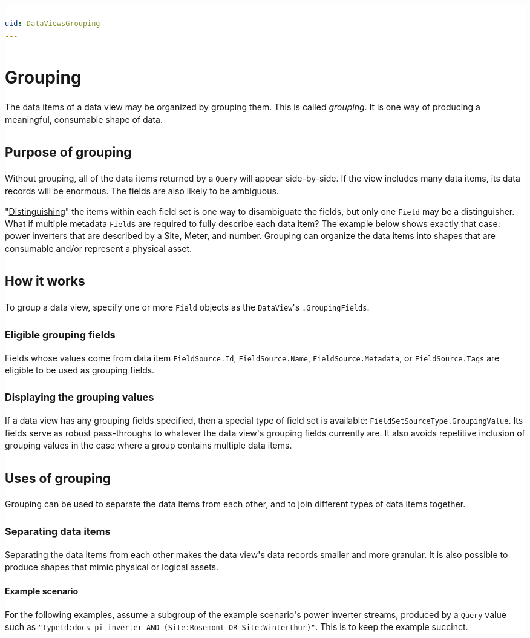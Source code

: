 ```yaml
---
uid: DataViewsGrouping
---
```


# Grouping

The data items of a data view may be organized by grouping them. This is called _grouping_. It is one way of producing a meaningful, consumable shape of data.


## Purpose of grouping
Without grouping, all of the data items returned by a `Query` will appear side-by-side. If the view includes many data items, its data records will be enormous. The fields are also likely to be ambiguous.

"[Distinguishing](xref:DataViewsFieldSets)" the items within each field set is one way to disambiguate the fields, but only one `Field` may be a distinguisher. What if multiple metadata `Field`s are required to fully describe each data item? The [example below](xref:DataViewsGrouping#example-scenario) shows exactly that case: power inverters that are described by a Site, Meter, and number. Grouping can organize the data items into shapes that are consumable and/or represent a physical asset.

## How it works
To group a data view, specify one or more `Field` objects as the `DataView`'s `.GroupingFields`. 

### Eligible grouping fields
Fields whose values come from data item `FieldSource.Id`, `FieldSource.Name`, `FieldSource.Metadata`, or `FieldSource.Tags` are eligible to be used as grouping fields. 

### Displaying the grouping values
If a data view has any grouping fields specified, then a special type of field set is available: `FieldSetSourceType.GroupingValue`. Its fields serve as robust pass-throughs to whatever the data view's grouping fields currently are. It also avoids repetitive inclusion of grouping values in the case where a group contains multiple data items.

## Uses of grouping
Grouping can be used to separate the data items from each other, and to join different types of data items together.

### Separating data items
Separating the data items from each other makes the data view's data records smaller and more granular. It is also possible to produce shapes that mimic physical or logical assets.

#### Example scenario
For the following examples, assume a subgroup of the [example scenario](xref:DataViewsExampleScenario)'s power inverter streams, produced by a `Query` [value](xref:sdsSearching) such as `"TypeId:docs-pi-inverter AND (Site:Rosemont OR Site:Winterthur)"`. This is to keep the example succinct.
